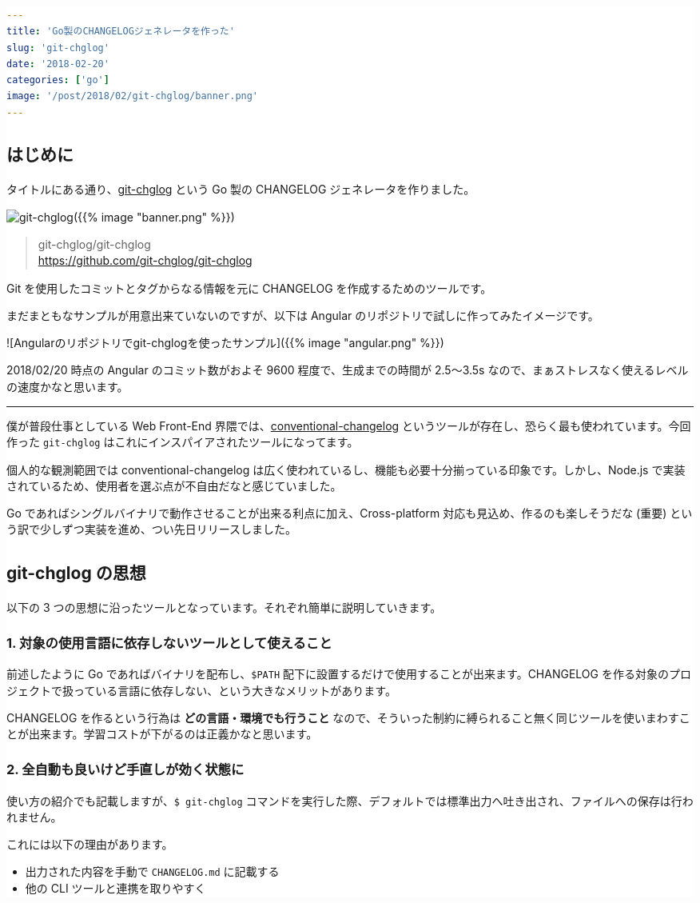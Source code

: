 ```yaml
---
title: 'Go製のCHANGELOGジェネレータを作った'
slug: 'git-chglog'
date: '2018-02-20'
categories: ['go']
image: '/post/2018/02/git-chglog/banner.png'
---
```


## はじめに

タイトルにある通り、[git-chglog][git-chglog] という Go 製の CHANGELOG ジェネレータを作りました。

![git-chglog]({{% image "banner.png" %}})

> git-chglog/git-chglog  
> https://github.com/git-chglog/git-chglog

Git を使用したコミットとタグからなる情報を元に CHANGELOG を作成するためのツールです。

まだまともなサンプルが用意出来ていないのですが、以下は Angular のリポジトリで試しに作ってみたイメージです。

![Angularのリポジトリでgit-chglogを使ったサンプル]({{% image "angular.png" %}})

2018/02/20 時点の Angular のコミット数がおよそ 9600 程度で、生成までの時間が 2.5〜3.5s なので、まぁストレスなく使えるレベルの速度かなと思います。

---

僕が普段仕事としている Web Front-End 界隈では、[conventional-changelog](https://github.com/conventional-changelog/conventional-changelog) というツールが存在し、恐らく最も使われています。今回作った `git-chglog` はこれにインスパイアされたツールになってます。

個人的な観測範囲では conventional-changelog は広く使われているし、機能も必要十分揃っている印象です。しかし、Node.js で実装されているため、使用者を選ぶ点が不自由だなと感じていました。

Go であればシングルバイナリで動作させることが出来る利点に加え、Cross-platform 対応も見込め、作るのも楽しそうだな (重要) という訳で少しずつ実装を進め、つい先日リリースしました。

## git-chglog の思想

以下の 3 つの思想に沿ったツールとなっています。それぞれ簡単に説明していきます。

### 1. 対象の使用言語に依存しないツールとして使えること

前述したように Go であればバイナリを配布し、`$PATH` 配下に設置するだけで使用することが出来ます。CHANGELOG を作る対象のプロジェクトで扱っている言語に依存しない、という大きなメリットがあります。

CHANGELOG を作るという行為は **どの言語・環境でも行うこと** なので、そういった制約に縛られること無く同じツールを使いまわすことが出来ます。学習コストが下がるのは正義かなと思います。

### 2. 全自動も良いけど手直しが効く状態に

使い方の紹介でも記載しますが、`$ git-chglog` コマンドを実行した際、デフォルトでは標準出力へ吐き出され、ファイルへの保存は行われません。

これには以下の理由があります。

- 出力された内容を手動で `CHANGELOG.md` に記載する
- 他の CLI ツールと連携を取りやすく


[git-chglog]: https://github.com/git-chglog/git-chglog